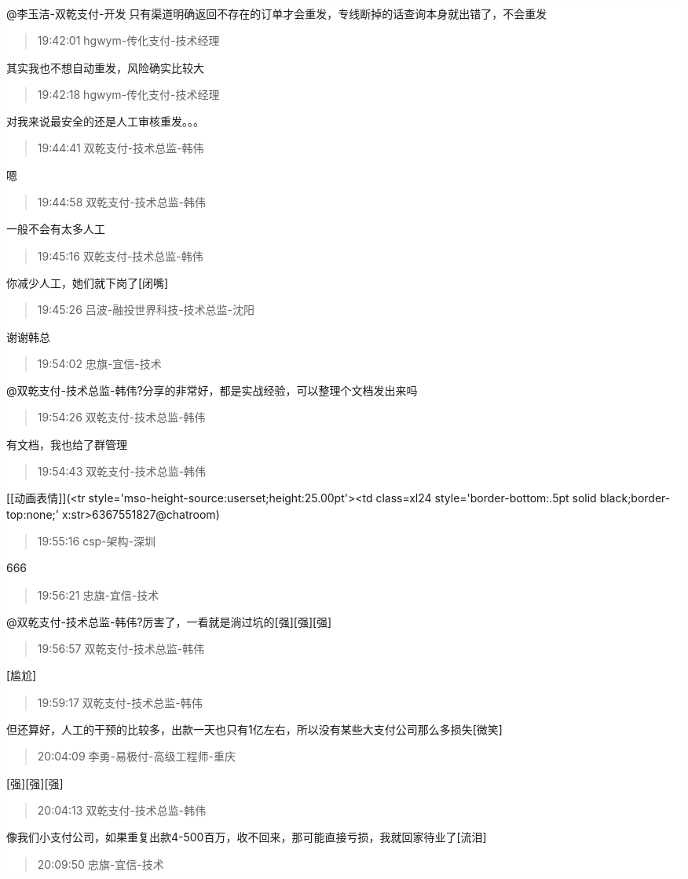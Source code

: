 @李玉洁-双乾支付-开发 只有渠道明确返回不存在的订单才会重发，专线断掉的话查询本身就出错了，不会重发  
   
> 19:42:01  hgwym-传化支付-技术经理  
   
其实我也不想自动重发，风险确实比较大  
   
> 19:42:18  hgwym-传化支付-技术经理  
   
对我来说最安全的还是人工审核重发。。。  
   
> 19:44:41  双乾支付-技术总监-韩伟  
   
嗯  
   
> 19:44:58  双乾支付-技术总监-韩伟  
   
一般不会有太多人工  
   
> 19:45:16  双乾支付-技术总监-韩伟  
   
你减少人工，她们就下岗了[闭嘴]  
   
> 19:45:26  吕波-融投世界科技-技术总监-沈阳  
   
谢谢韩总  
   
> 19:54:02  忠旗-宜信-技术  
   
@双乾支付-技术总监-韩伟?分享的非常好，都是实战经验，可以整理个文档发出来吗  
   
> 19:54:26  双乾支付-技术总监-韩伟  
   
有文档，我也给了群管理  
   
> 19:54:43  双乾支付-技术总监-韩伟  
   
[[动画表情]](&lt;tr style='mso-height-source:userset;height:25.00pt'&gt;&lt;td class=xl24  style='border-bottom:.5pt solid black;border-top:none;' x:str&gt;6367551827@chatroom)  
   
> 19:55:16  csp-架构-深圳  
   
666  
   
> 19:56:21  忠旗-宜信-技术  
   
@双乾支付-技术总监-韩伟?厉害了，一看就是淌过坑的[强][强][强]  
   
> 19:56:57  双乾支付-技术总监-韩伟  
   
[尴尬]  
   
> 19:59:17  双乾支付-技术总监-韩伟  
   
但还算好，人工的干预的比较多，出款一天也只有1亿左右，所以没有某些大支付公司那么多损失[微笑]  
   
> 20:04:09  李勇-易极付-高级工程师-重庆  
   
[强][强][强]  
   
> 20:04:13  双乾支付-技术总监-韩伟  
   
像我们小支付公司，如果重复出款4-500百万，收不回来，那可能直接亏损，我就回家待业了[流泪]  
   
> 20:09:50  忠旗-宜信-技术  
   